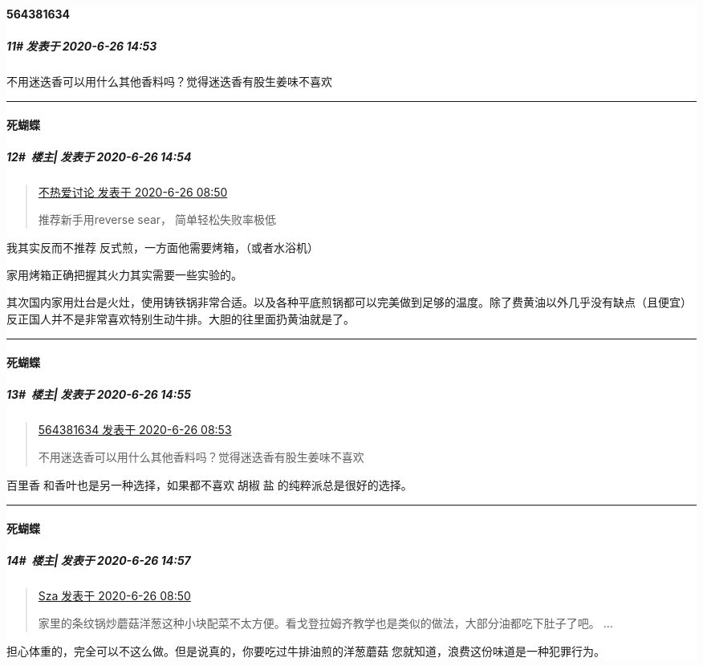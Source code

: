 ####  564381634  
##### 11#       发表于 2020-6-26 14:53




不用迷迭香可以用什么其他香料吗？觉得迷迭香有股生姜味不喜欢







*****

####  死蝴蝶  
##### 12#         楼主| 发表于 2020-6-26 14:54



<blockquote><a href="httphttps://bbs.saraba1st.com/2b/forum.php?mod=redirect&amp;goto=findpost&amp;pid=47959688&amp;ptid=1944177" target="_blank">不热爱讨论 发表于 2020-6-26 08:50</a>

推荐新手用reverse sear， 简单轻松失败率极低</blockquote>
我其实反而不推荐 反式煎，一方面他需要烤箱，（或者水浴机）

家用烤箱正确把握其火力其实需要一些实验的。

其次国内家用灶台是火灶，使用铸铁锅非常合适。以及各种平底煎锅都可以完美做到足够的温度。除了费黄油以外几乎没有缺点（且便宜）反正国人并不是非常喜欢特别生动牛排。大胆的往里面扔黄油就是了。







*****

####  死蝴蝶  
##### 13#         楼主| 发表于 2020-6-26 14:55



<blockquote><a href="httphttps://bbs.saraba1st.com/2b/forum.php?mod=redirect&amp;goto=findpost&amp;pid=47959725&amp;ptid=1944177" target="_blank">564381634 发表于 2020-6-26 08:53</a>

不用迷迭香可以用什么其他香料吗？觉得迷迭香有股生姜味不喜欢</blockquote>
百里香 和香叶也是另一种选择，如果都不喜欢 胡椒 盐 的纯粹派总是很好的选择。







*****

####  死蝴蝶  
##### 14#         楼主| 发表于 2020-6-26 14:57



<blockquote><a href="httphttps://bbs.saraba1st.com/2b/forum.php?mod=redirect&amp;goto=findpost&amp;pid=47959698&amp;ptid=1944177" target="_blank">Sza 发表于 2020-6-26 08:50</a>

家里的条纹锅炒蘑菇洋葱这种小块配菜不太方便。看戈登拉姆齐教学也是类似的做法，大部分油都吃下肚子了吧。 ...</blockquote>
担心体重的，完全可以不这么做。但是说真的，你要吃过牛排油煎的洋葱蘑菇 您就知道，浪费这份味道是一种犯罪行为。
